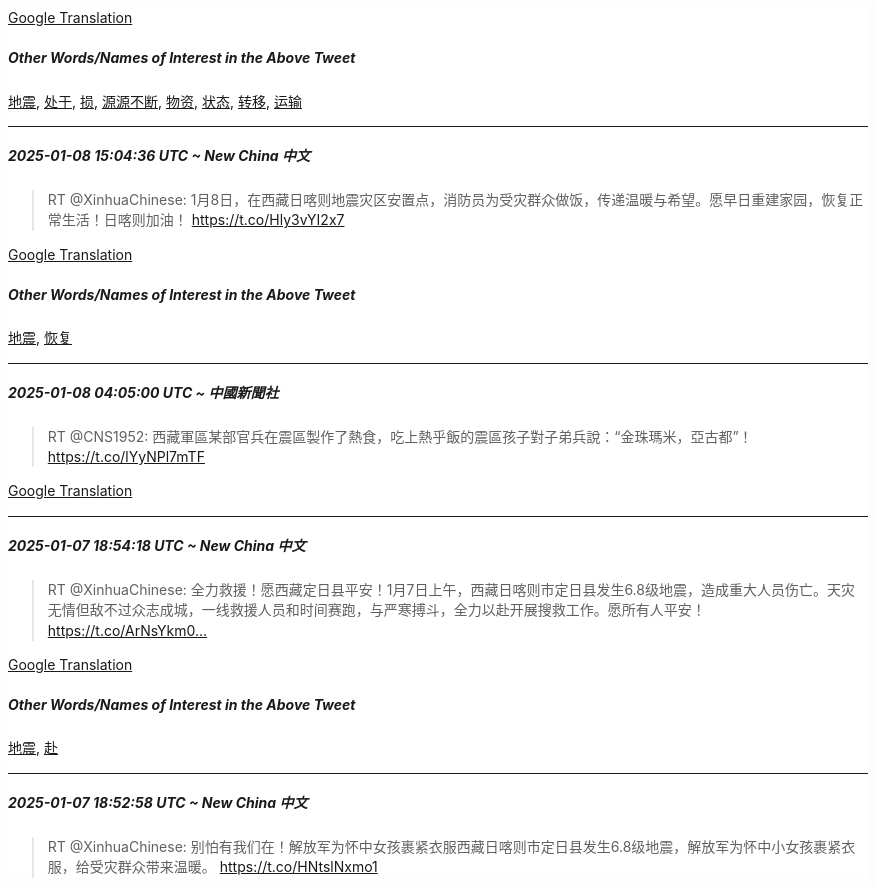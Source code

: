 [Google Translation](https://translate.google.com/?hi=en&tab=TT&sl=zh-CN&tl=en&op=translate&text=RT+%40XinhuaChinese%3A+1%E6%9C%887%E6%97%A5%EF%BC%8C%E8%A5%BF%E8%97%8F%E6%97%A5%E5%96%80%E5%88%99%E5%B8%82%E5%AE%9A%E6%97%A5%E5%8E%BF%E5%8F%91%E7%94%9F6.8%E7%BA%A7%E5%9C%B0%E9%9C%87%E3%80%82%E7%9B%AE%E5%89%8D%EF%BC%8C%E6%89%80%E6%9C%89%E5%8F%97%E6%8D%9F%E8%B7%AF%E6%AE%B5%E5%9D%87%E5%B7%B2%E6%8A%A2%E9%80%9A%EF%BC%8C%E5%85%A8%E9%83%A8%E5%A4%84%E4%BA%8E%E9%80%9A%E8%A1%8C%E7%8A%B6%E6%80%81%EF%BC%8C%E8%BF%90%E8%BE%93%E5%90%84%E7%A7%8D%E6%95%91%E7%81%BE%E7%89%A9%E8%B5%84%E7%9A%84%E8%BD%A6%E8%BE%86%E6%BA%90%E6%BA%90%E4%B8%8D%E6%96%AD%E9%80%9A%E8%BF%87%E5%85%AC%E8%B7%AF%E9%A1%BA%E5%88%A9%E9%A9%B6%E5%85%A5%E7%81%BE%E5%8C%BA%EF%BC%9B%E5%BD%93%E5%9C%B0%E5%B7%B2%E8%BD%AC%E7%A7%BB%E5%AE%89%E7%BD%AE%E5%8F%97%E7%81%BE%E7%BE%A4%E4%BC%974.65%E4%B8%87%E4%BA%BA%EF%BC%8C%E6%95%91%E6%8F%B4%E6%90%9C%E6%95%91%E5%B7%A5%E4%BD%9C%E5%B7%B2%E8%BD%AC%E4%B8%BA%E5%8F%97%E7%81%BE%E7%BE%A4%E4%BC%97%E5%AE%89%E7%BD%AE%E5%92%8C%E7%81%BE%E5%90%8E%E9%87%8D%E5%BB%BA%E3%80%82+https%3A%2F%2F%E2%80%A6)
##### Other Words/Names of Interest in the Above Tweet
[地震](地震.md), [处于](处于.md), [损](损.md), [源源不断](源源不断.md), [物资](物资.md), [状态](状态.md), [转移](转移.md), [运输](运输.md)
___
##### 2025-01-08 15:04:36 UTC ~ New China 中文
> RT @XinhuaChinese: 1月8日，在西藏日喀则地震灾区安置点，消防员为受灾群众做饭，传递温暖与希望。愿早日重建家园，恢复正常生活！日喀则加油！ https://t.co/Hly3vYI2x7

[Google Translation](https://translate.google.com/?hi=en&tab=TT&sl=zh-CN&tl=en&op=translate&text=RT+%40XinhuaChinese%3A+1%E6%9C%888%E6%97%A5%EF%BC%8C%E5%9C%A8%E8%A5%BF%E8%97%8F%E6%97%A5%E5%96%80%E5%88%99%E5%9C%B0%E9%9C%87%E7%81%BE%E5%8C%BA%E5%AE%89%E7%BD%AE%E7%82%B9%EF%BC%8C%E6%B6%88%E9%98%B2%E5%91%98%E4%B8%BA%E5%8F%97%E7%81%BE%E7%BE%A4%E4%BC%97%E5%81%9A%E9%A5%AD%EF%BC%8C%E4%BC%A0%E9%80%92%E6%B8%A9%E6%9A%96%E4%B8%8E%E5%B8%8C%E6%9C%9B%E3%80%82%E6%84%BF%E6%97%A9%E6%97%A5%E9%87%8D%E5%BB%BA%E5%AE%B6%E5%9B%AD%EF%BC%8C%E6%81%A2%E5%A4%8D%E6%AD%A3%E5%B8%B8%E7%94%9F%E6%B4%BB%EF%BC%81%E6%97%A5%E5%96%80%E5%88%99%E5%8A%A0%E6%B2%B9%EF%BC%81+https%3A%2F%2Ft.co%2FHly3vYI2x7)
##### Other Words/Names of Interest in the Above Tweet
[地震](地震.md), [恢复](恢复.md)
___
##### 2025-01-08 04:05:00 UTC ~ 中國新聞社
> RT @CNS1952: 西藏軍區某部官兵在震區製作了熱食，吃上熱乎飯的震區孩子對子弟兵說：“金珠瑪米，亞古都”！ https://t.co/lYyNPl7mTF

[Google Translation](https://translate.google.com/?hi=en&tab=TT&sl=zh-CN&tl=en&op=translate&text=RT+%40CNS1952%3A+%E8%A5%BF%E8%97%8F%E8%BB%8D%E5%8D%80%E6%9F%90%E9%83%A8%E5%AE%98%E5%85%B5%E5%9C%A8%E9%9C%87%E5%8D%80%E8%A3%BD%E4%BD%9C%E4%BA%86%E7%86%B1%E9%A3%9F%EF%BC%8C%E5%90%83%E4%B8%8A%E7%86%B1%E4%B9%8E%E9%A3%AF%E7%9A%84%E9%9C%87%E5%8D%80%E5%AD%A9%E5%AD%90%E5%B0%8D%E5%AD%90%E5%BC%9F%E5%85%B5%E8%AA%AA%EF%BC%9A%E2%80%9C%E9%87%91%E7%8F%A0%E7%91%AA%E7%B1%B3%EF%BC%8C%E4%BA%9E%E5%8F%A4%E9%83%BD%E2%80%9D%EF%BC%81+https%3A%2F%2Ft.co%2FlYyNPl7mTF)
___
##### 2025-01-07 18:54:18 UTC ~ New China 中文
> RT @XinhuaChinese: 全力救援！愿西藏定日县平安！1月7日上午，西藏日喀则市定日县发生6.8级地震，造成重大人员伤亡。天灾无情但敌不过众志成城，一线救援人员和时间赛跑，与严寒搏斗，全力以赴开展搜救工作。愿所有人平安！ https://t.co/ArNsYkm0…

[Google Translation](https://translate.google.com/?hi=en&tab=TT&sl=zh-CN&tl=en&op=translate&text=RT+%40XinhuaChinese%3A+%E5%85%A8%E5%8A%9B%E6%95%91%E6%8F%B4%EF%BC%81%E6%84%BF%E8%A5%BF%E8%97%8F%E5%AE%9A%E6%97%A5%E5%8E%BF%E5%B9%B3%E5%AE%89%EF%BC%811%E6%9C%887%E6%97%A5%E4%B8%8A%E5%8D%88%EF%BC%8C%E8%A5%BF%E8%97%8F%E6%97%A5%E5%96%80%E5%88%99%E5%B8%82%E5%AE%9A%E6%97%A5%E5%8E%BF%E5%8F%91%E7%94%9F6.8%E7%BA%A7%E5%9C%B0%E9%9C%87%EF%BC%8C%E9%80%A0%E6%88%90%E9%87%8D%E5%A4%A7%E4%BA%BA%E5%91%98%E4%BC%A4%E4%BA%A1%E3%80%82%E5%A4%A9%E7%81%BE%E6%97%A0%E6%83%85%E4%BD%86%E6%95%8C%E4%B8%8D%E8%BF%87%E4%BC%97%E5%BF%97%E6%88%90%E5%9F%8E%EF%BC%8C%E4%B8%80%E7%BA%BF%E6%95%91%E6%8F%B4%E4%BA%BA%E5%91%98%E5%92%8C%E6%97%B6%E9%97%B4%E8%B5%9B%E8%B7%91%EF%BC%8C%E4%B8%8E%E4%B8%A5%E5%AF%92%E6%90%8F%E6%96%97%EF%BC%8C%E5%85%A8%E5%8A%9B%E4%BB%A5%E8%B5%B4%E5%BC%80%E5%B1%95%E6%90%9C%E6%95%91%E5%B7%A5%E4%BD%9C%E3%80%82%E6%84%BF%E6%89%80%E6%9C%89%E4%BA%BA%E5%B9%B3%E5%AE%89%EF%BC%81+https%3A%2F%2Ft.co%2FArNsYkm0%E2%80%A6)
##### Other Words/Names of Interest in the Above Tweet
[地震](地震.md), [赴](赴.md)
___
##### 2025-01-07 18:52:58 UTC ~ New China 中文
> RT @XinhuaChinese: 别怕有我们在！解放军为怀中女孩裹紧衣服西藏日喀则市定日县发生6.8级地震，解放军为怀中小女孩裹紧衣服，给受灾群众带来温暖。 https://t.co/HNtslNxmo1
